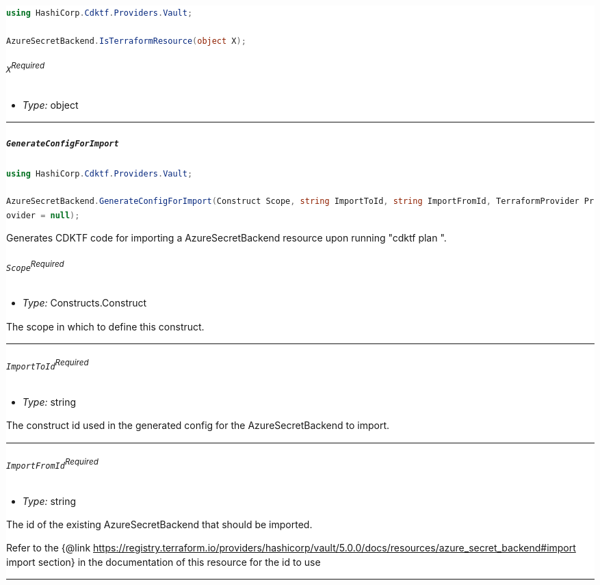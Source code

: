 ```csharp
using HashiCorp.Cdktf.Providers.Vault;

AzureSecretBackend.IsTerraformResource(object X);
```

###### `X`<sup>Required</sup> <a name="X" id="@cdktf/provider-vault.azureSecretBackend.AzureSecretBackend.isTerraformResource.parameter.x"></a>

- *Type:* object

---

##### `GenerateConfigForImport` <a name="GenerateConfigForImport" id="@cdktf/provider-vault.azureSecretBackend.AzureSecretBackend.generateConfigForImport"></a>

```csharp
using HashiCorp.Cdktf.Providers.Vault;

AzureSecretBackend.GenerateConfigForImport(Construct Scope, string ImportToId, string ImportFromId, TerraformProvider Provider = null);
```

Generates CDKTF code for importing a AzureSecretBackend resource upon running "cdktf plan <stack-name>".

###### `Scope`<sup>Required</sup> <a name="Scope" id="@cdktf/provider-vault.azureSecretBackend.AzureSecretBackend.generateConfigForImport.parameter.scope"></a>

- *Type:* Constructs.Construct

The scope in which to define this construct.

---

###### `ImportToId`<sup>Required</sup> <a name="ImportToId" id="@cdktf/provider-vault.azureSecretBackend.AzureSecretBackend.generateConfigForImport.parameter.importToId"></a>

- *Type:* string

The construct id used in the generated config for the AzureSecretBackend to import.

---

###### `ImportFromId`<sup>Required</sup> <a name="ImportFromId" id="@cdktf/provider-vault.azureSecretBackend.AzureSecretBackend.generateConfigForImport.parameter.importFromId"></a>

- *Type:* string

The id of the existing AzureSecretBackend that should be imported.

Refer to the {@link https://registry.terraform.io/providers/hashicorp/vault/5.0.0/docs/resources/azure_secret_backend#import import section} in the documentation of this resource for the id to use

---